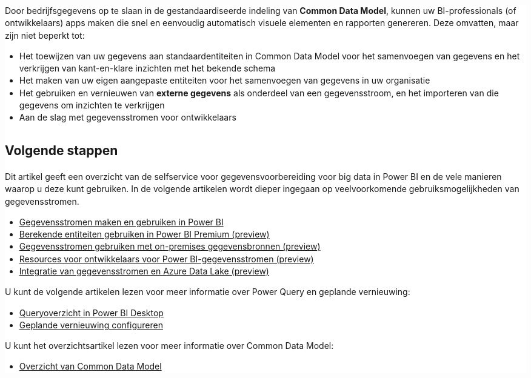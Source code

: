 Door bedrijfsgegevens op te slaan in de gestandaardiseerde indeling van **Common Data Model**, kunnen uw BI-professionals (of ontwikkelaars) apps maken die snel en eenvoudig automatisch visuele elementen en rapporten genereren. Deze omvatten, maar zijn niet beperkt tot:


* Het toewijzen van uw gegevens aan standaardentiteiten in Common Data Model voor het samenvoegen van gegevens en het verkrijgen van kant-en-klare inzichten met het bekende schema
* Het maken van uw eigen aangepaste entiteiten voor het samenvoegen van gegevens in uw organisatie 
* Het gebruiken en vernieuwen van **externe gegevens** als onderdeel van een gegevensstroom, en het importeren van die gegevens om inzichten te verkrijgen
* Aan de slag met gegevensstromen voor ontwikkelaars


## <a name="next-steps"></a>Volgende stappen

Dit artikel geeft een overzicht van de selfservice voor gegevensvoorbereiding voor big data in Power BI en de vele manieren waarop u deze kunt gebruiken. In de volgende artikelen wordt dieper ingegaan op veelvoorkomende gebruiksmogelijkheden van gegevensstromen. 

* [Gegevensstromen maken en gebruiken in Power BI](service-dataflows-create-use.md)
* [Berekende entiteiten gebruiken in Power BI Premium (preview)](service-dataflows-computed-entities-premium.md)
* [Gegevensstromen gebruiken met on-premises gegevensbronnen (preview)](service-dataflows-on-premises-gateways.md)
* [Resources voor ontwikkelaars voor Power BI-gegevensstromen (preview)](service-dataflows-developer-resources.md)
* [Integratie van gegevensstromen en Azure Data Lake (preview)](service-dataflows-azure-data-lake-integration.md)

U kunt de volgende artikelen lezen voor meer informatie over Power Query en geplande vernieuwing:
* [Queryoverzicht in Power BI Desktop](desktop-query-overview.md)
* [Geplande vernieuwing configureren](refresh-scheduled-refresh.md)

U kunt het overzichtsartikel lezen voor meer informatie over Common Data Model:
* [Overzicht van Common Data Model](https://docs.microsoft.com/powerapps/common-data-model/overview)

